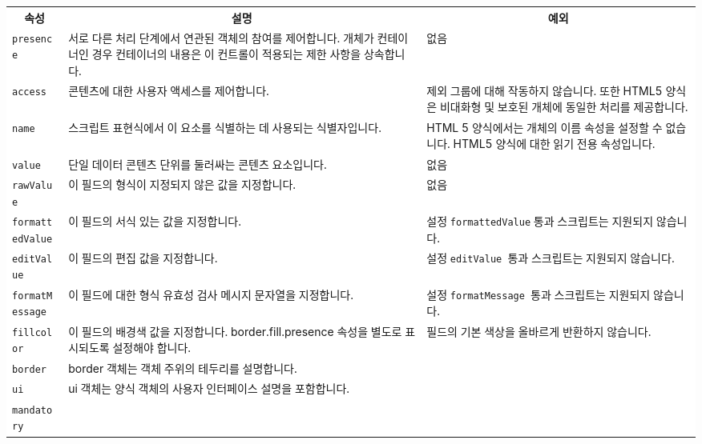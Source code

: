 <table>
 <tbody>
  <tr>
   <th><strong><span>속성</span></strong></th>
   <th><strong><span>설명<br /> </span></strong></th>
   <th><strong><span>예외</span></strong></th>
  </tr>
  <tr>
   <td><code>presence</code></td>
   <td>서로 다른 처리 단계에서 연관된 객체의 참여를 제어합니다. 개체가 컨테이너인 경우 컨테이너의 내용은 이 컨트롤이 적용되는 제한 사항을 상속합니다.</td>
   <td>없음</td>
  </tr>
  <tr>
   <td><code>access</code></td>
   <td>콘텐츠에 대한 사용자 액세스를 제어합니다.</td>
   <td>제외 그룹에 대해 작동하지 않습니다. 또한 HTML5 양식은 비대화형 및 보호된 개체에 동일한 처리를 제공합니다.<br /> </td>
  </tr>
  <tr>
   <td><code>name</code></td>
   <td>스크립트 표현식에서 이 요소를 식별하는 데 사용되는 식별자입니다.</td>
   <td>HTML 5 양식에서는 개체의 이름 속성을 설정할 수 없습니다. HTML5 양식에 대한 읽기 전용 속성입니다.</td>
  </tr>
  <tr>
   <td><code>value</code></td>
   <td>단일 데이터 콘텐츠 단위를 둘러싸는 콘텐츠 요소입니다.</td>
   <td>없음</td>
  </tr>
  <tr>
   <td><code>rawValue</code></td>
   <td>이 필드의 형식이 지정되지 않은 값을 지정합니다.</td>
   <td>없음</td>
  </tr>
  <tr>
   <td><code>formattedValue</code></td>
   <td>이 필드의 서식 있는 값을 지정합니다.</td>
   <td>설정 <code>formattedValue</code> 통과 스크립트는 지원되지 않습니다.</td>
  </tr>
  <tr>
   <td><code>editValue</code></td>
   <td>이 필드의 편집 값을 지정합니다.</td>
   <td>설정 <code>editValue </code>통과 스크립트는 지원되지 않습니다.</td>
  </tr>
  <tr>
   <td><code>formatMessage</code></td>
   <td>이 필드에 대한 형식 유효성 검사 메시지 문자열을 지정합니다.</td>
   <td>설정 <code>formatMessage </code>통과 스크립트는 지원되지 않습니다.</td>
  </tr>
  <tr>
   <td><code>fillcolor</code></td>
   <td>이 필드의 배경색 값을 지정합니다. border.fill.presence 속성을 별도로 표시되도록 설정해야 합니다.</td>
   <td>필드의 기본 색상을 올바르게 반환하지 않습니다.</td>
  </tr>
  <tr>
   <td><code>border</code></td>
   <td>border 객체는 객체 주위의 테두리를 설명합니다.</td>
   <td> </td>
  </tr>
  <tr>
   <td><code>ui</code></td>
   <td>ui 객체는 양식 객체의 사용자 인터페이스 설명을 포함합니다.</td>
   <td> </td>
  </tr>
  <tr>
   <td><code>mandatory</code></td>